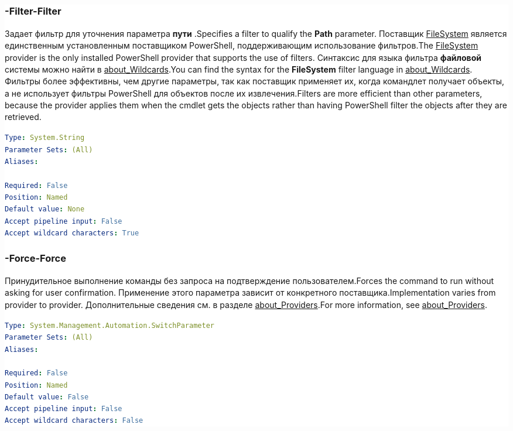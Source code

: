 ### <span data-ttu-id="80e00-127">-Filter</span><span class="sxs-lookup"><span data-stu-id="80e00-127">-Filter</span></span>

<span data-ttu-id="80e00-128">Задает фильтр для уточнения параметра **пути** .</span><span class="sxs-lookup"><span data-stu-id="80e00-128">Specifies a filter to qualify the **Path** parameter.</span></span> <span data-ttu-id="80e00-129">Поставщик [FileSystem](../Microsoft.PowerShell.Core/About/about_FileSystem_Provider.md) является единственным установленным поставщиком PowerShell, поддерживающим использование фильтров.</span><span class="sxs-lookup"><span data-stu-id="80e00-129">The [FileSystem](../Microsoft.PowerShell.Core/About/about_FileSystem_Provider.md) provider is the only installed PowerShell provider that supports the use of filters.</span></span> <span data-ttu-id="80e00-130">Синтаксис для языка фильтра **файловой** системы можно найти в [about_Wildcards](../Microsoft.PowerShell.Core/About/about_Wildcards.md).</span><span class="sxs-lookup"><span data-stu-id="80e00-130">You can find the syntax for the **FileSystem** filter language in [about_Wildcards](../Microsoft.PowerShell.Core/About/about_Wildcards.md).</span></span>
<span data-ttu-id="80e00-131">Фильтры более эффективны, чем другие параметры, так как поставщик применяет их, когда командлет получает объекты, а не использует фильтры PowerShell для объектов после их извлечения.</span><span class="sxs-lookup"><span data-stu-id="80e00-131">Filters are more efficient than other parameters, because the provider applies them when the cmdlet gets the objects rather than having PowerShell filter the objects after they are retrieved.</span></span>

```yaml
Type: System.String
Parameter Sets: (All)
Aliases:

Required: False
Position: Named
Default value: None
Accept pipeline input: False
Accept wildcard characters: True
```

### <span data-ttu-id="80e00-132">-Force</span><span class="sxs-lookup"><span data-stu-id="80e00-132">-Force</span></span>

<span data-ttu-id="80e00-133">Принудительное выполнение команды без запроса на подтверждение пользователем.</span><span class="sxs-lookup"><span data-stu-id="80e00-133">Forces the command to run without asking for user confirmation.</span></span>
<span data-ttu-id="80e00-134">Применение этого параметра зависит от конкретного поставщика.</span><span class="sxs-lookup"><span data-stu-id="80e00-134">Implementation varies from provider to provider.</span></span>
<span data-ttu-id="80e00-135">Дополнительные сведения см. в разделе [about_Providers](../Microsoft.PowerShell.Core/About/about_Providers.md).</span><span class="sxs-lookup"><span data-stu-id="80e00-135">For more information, see [about_Providers](../Microsoft.PowerShell.Core/About/about_Providers.md).</span></span>

```yaml
Type: System.Management.Automation.SwitchParameter
Parameter Sets: (All)
Aliases:

Required: False
Position: Named
Default value: False
Accept pipeline input: False
Accept wildcard characters: False
```
